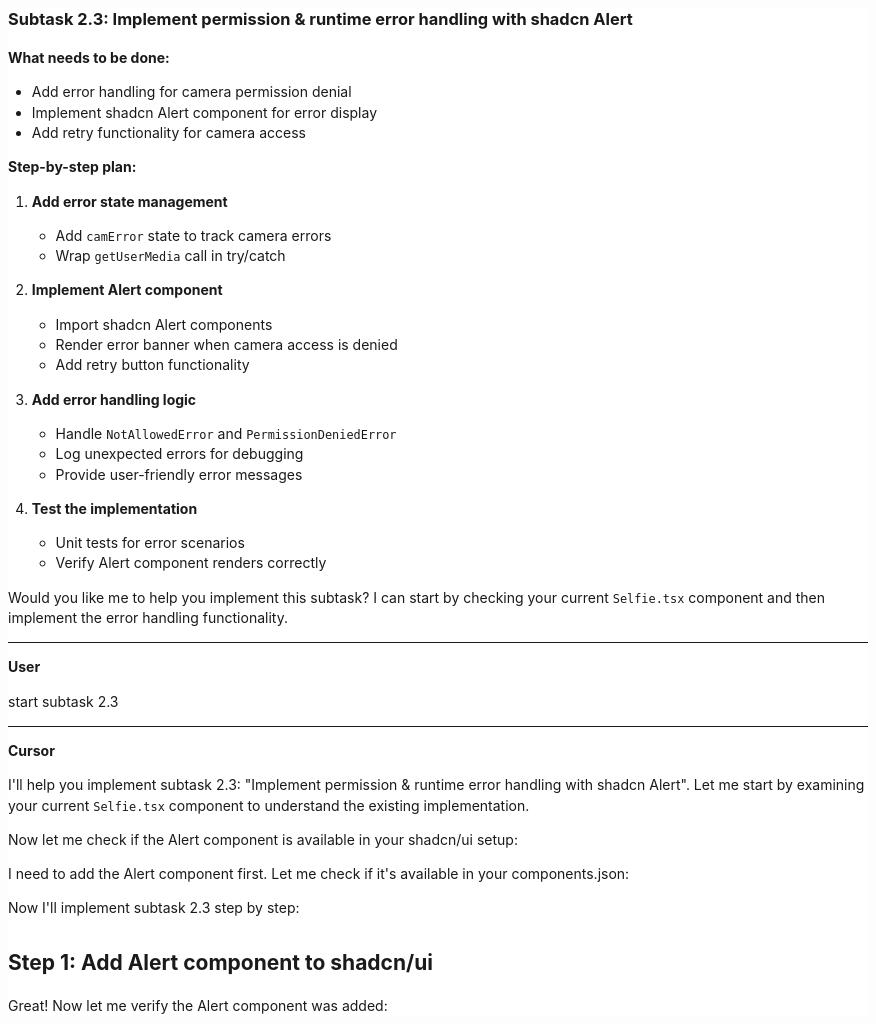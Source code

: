 ### **Subtask 2.3: Implement permission & runtime error handling with shadcn Alert**

**What needs to be done:**
- Add error handling for camera permission denial
- Implement shadcn Alert component for error display
- Add retry functionality for camera access

**Step-by-step plan:**

1. **Add error state management**
   - Add `camError` state to track camera errors
   - Wrap `getUserMedia` call in try/catch

2. **Implement Alert component**
   - Import shadcn Alert components
   - Render error banner when camera access is denied
   - Add retry button functionality

3. **Add error handling logic**
   - Handle `NotAllowedError` and `PermissionDeniedError`
   - Log unexpected errors for debugging
   - Provide user-friendly error messages

4. **Test the implementation**
   - Unit tests for error scenarios
   - Verify Alert component renders correctly

Would you like me to help you implement this subtask? I can start by checking your current `Selfie.tsx` component and then implement the error handling functionality.

---

**User**

start subtask 2.3

---

**Cursor**

I'll help you implement subtask 2.3: "Implement permission & runtime error handling with shadcn Alert". Let me start by examining your current `Selfie.tsx` component to understand the existing implementation.


Now let me check if the Alert component is available in your shadcn/ui setup:


I need to add the Alert component first. Let me check if it's available in your components.json:


Now I'll implement subtask 2.3 step by step:

## **Step 1: Add Alert component to shadcn/ui**


Great! Now let me verify the Alert component was added:
